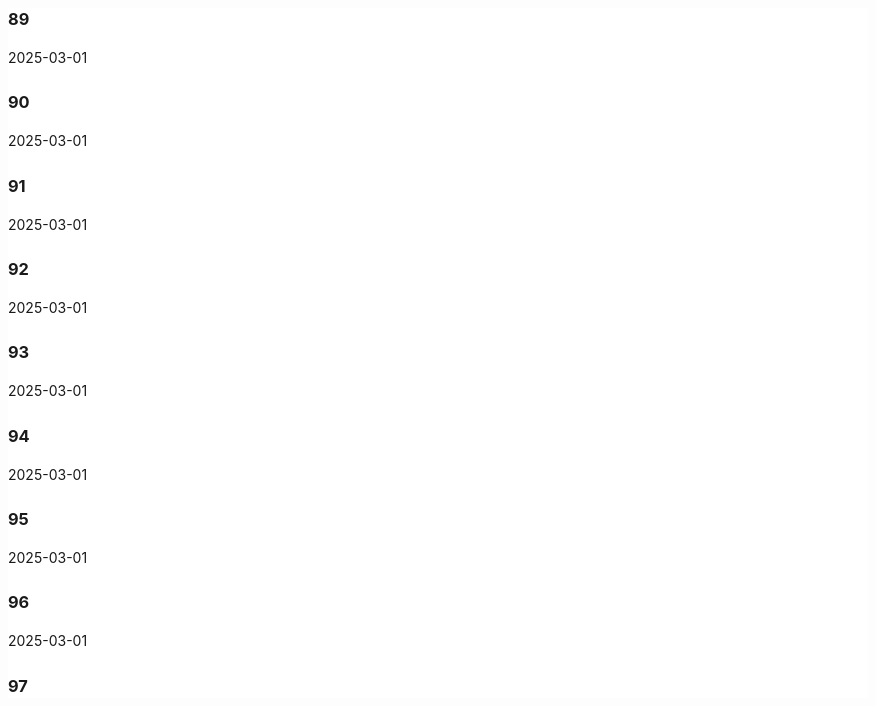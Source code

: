 

### 89

2025-03-01





### 90

2025-03-01





### 91

2025-03-01





### 92

2025-03-01





### 93

2025-03-01





### 94

2025-03-01





### 95

2025-03-01





### 96

2025-03-01





### 97
